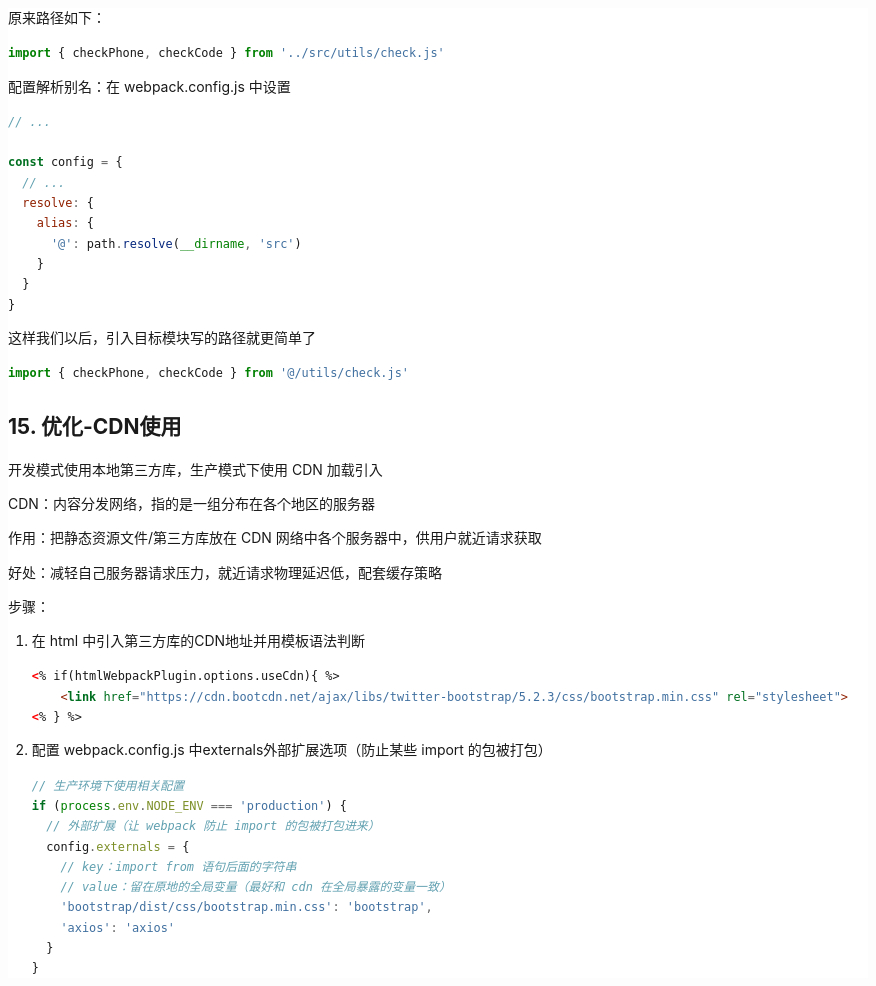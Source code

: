 原来路径如下：

```js
import { checkPhone, checkCode } from '../src/utils/check.js'
```

配置解析别名：在 webpack.config.js 中设置

```js
// ...

const config = {
  // ...
  resolve: {
    alias: {
      '@': path.resolve(__dirname, 'src')
    }
  }
}
```

这样我们以后，引入目标模块写的路径就更简单了

```js
import { checkPhone, checkCode } from '@/utils/check.js'
```

## 15. 优化-CDN使用

开发模式使用本地第三方库，生产模式下使用 CDN 加载引入

CDN：内容分发网络，指的是一组分布在各个地区的服务器

作用：把静态资源文件/第三方库放在 CDN 网络中各个服务器中，供用户就近请求获取

好处：减轻自己服务器请求压力，就近请求物理延迟低，配套缓存策略

步骤：

1. 在 html 中引入第三方库的CDN地址并用模板语法判断

   ```html
   <% if(htmlWebpackPlugin.options.useCdn){ %>
       <link href="https://cdn.bootcdn.net/ajax/libs/twitter-bootstrap/5.2.3/css/bootstrap.min.css" rel="stylesheet">
   <% } %>
   ```

2. 配置 webpack.config.js 中externals外部扩展选项（防止某些 import 的包被打包）

   ```js
   // 生产环境下使用相关配置
   if (process.env.NODE_ENV === 'production') {
     // 外部扩展（让 webpack 防止 import 的包被打包进来）
     config.externals = {
       // key：import from 语句后面的字符串
       // value：留在原地的全局变量（最好和 cdn 在全局暴露的变量一致）
       'bootstrap/dist/css/bootstrap.min.css': 'bootstrap',
       'axios': 'axios'
     }
   }
   ```
